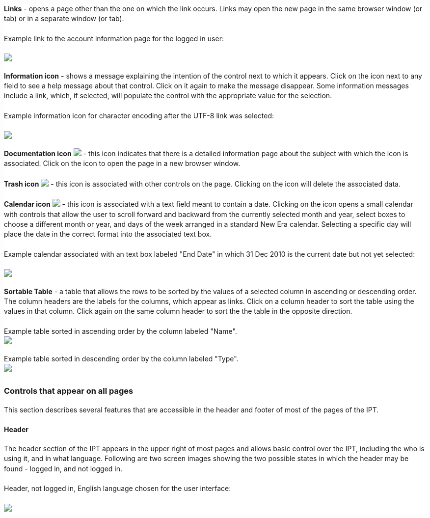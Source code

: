 <b>Links</b> - opens a page other than the one on which the link occurs. Links may open the new page in the same browser window (or tab) or in a separate window (or tab).<br>
<br>
Example link to the account information page for the logged in user:<br>
<br>
<img src='http://gbif-providertoolkit.googlecode.com/svn/trunk/gbif-ipt-docs/ipt2/Control-LinkExample.png' />

<b>Information icon</b> - shows a message explaining the intention of the control next to which it appears. Click on the icon next to any field to see a help message about that control. Click on it again to make the message disappear. Some information messages include a link, which, if selected, will populate the control with the appropriate value for the selection.<br>
<br>
Example information icon for character encoding after the UTF-8 link was selected:<br>
<br>
<img src='http://gbif-providertoolkit.googlecode.com/svn/trunk/gbif-ipt-docs/ipt2/Information-CharacterEncoding.png' />

<b>Documentation icon</b> <img src='http://gbif-providertoolkit.googlecode.com/svn/trunk/gbif-ipt-docs/ipt2/Control-DocumentationIcon.png' /> - this icon indicates that there is a detailed information page about the subject with which the icon is associated. Click on the icon to open the page in a new browser window.<br>
<br>
<b>Trash icon</b> <img src='http://gbif-providertoolkit.googlecode.com/svn/trunk/gbif-ipt-docs/ipt2/Control-TrashIcon.png' /> - this icon is associated with other controls on the page. Clicking on the icon will delete the associated data.<br>
<br>
<b>Calendar icon</b> <img src='http://gbif-providertoolkit.googlecode.com/svn/trunk/gbif-ipt-docs/ipt2/Control-CalendarIcon.png' /> - this icon is associated with a text field meant to contain a date. Clicking on the icon opens a small calendar with controls that allow the user to scroll forward and backward from the currently selected month and year, select boxes to choose a different month or year, and days of the week arranged in a standard New Era calendar. Selecting a specific day will place the date in the correct format into the associated text box.<br>
<br>
Example calendar associated with an text box labeled "End Date" in which 31 Dec 2010 is the current date but not yet selected:<br>
<br>
<img src='http://gbif-providertoolkit.googlecode.com/svn/trunk/gbif-ipt-docs/ipt2/Control-TextBoxWithCalendarOpen.png' />


<b>Sortable Table</b> - a table that allows the rows to be sorted by the values of a selected column in ascending or descending order. The column headers are the labels for the columns, which appear as links. Click on a column header to sort the table using the values in that column. Click again on the same column header to sort the the table in the opposite direction.<br>
<br>
Example table sorted in ascending order by the column labeled "Name".<br>
<img src='http://gbif-providertoolkit.googlecode.com/svn/trunk/gbif-ipt-docs/ipt2/Control-TableSortedAscending.png' />

Example table sorted in descending order by the column labeled "Type".<br>
<img src='http://gbif-providertoolkit.googlecode.com/svn/trunk/gbif-ipt-docs/ipt2/Control-TableSortedDescending.png' />

<h3>Controls that appear on all pages</h3>
This section describes several features that are accessible in the header and footer of most of the pages of the IPT.<br>
<h4>Header</h4>
The header section of the IPT appears in the upper right of most pages and allows basic control over the IPT, including the who is using it, and in what language. Following are two screen images showing the two possible states in which the header may be found - logged in, and not logged in.<br>
<br>
Header, not logged in, English language chosen for the user interface:<br>
<br>
<img src='http://gbif-providertoolkit.googlecode.com/svn/trunk/gbif-ipt-docs/ipt2/IPTHeaderNotLoggedIn.png' />
